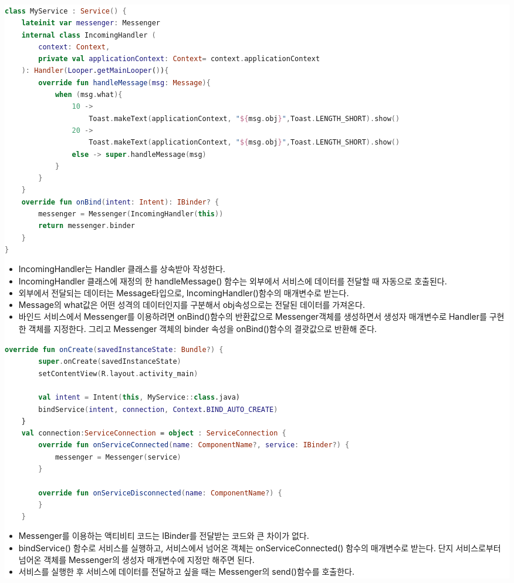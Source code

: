 ```kotlin
class MyService : Service() {
    lateinit var messenger: Messenger
    internal class IncomingHandler (
        context: Context,
        private val applicationContext: Context= context.applicationContext
    ): Handler(Looper.getMainLooper()){
        override fun handleMessage(msg: Message){
            when (msg.what){
                10 ->
                    Toast.makeText(applicationContext, "${msg.obj}",Toast.LENGTH_SHORT).show()
                20 ->
                    Toast.makeText(applicationContext, "${msg.obj}",Toast.LENGTH_SHORT).show()
                else -> super.handleMessage(msg)
            }
        }
    }
    override fun onBind(intent: Intent): IBinder? {
        messenger = Messenger(IncomingHandler(this))
        return messenger.binder
    }
}
```

- IncomingHandler는 Handler 클래스를 상속받아 작성한다.
- IncomingHandler 클래스에 재정의 한 handleMessage() 함수는 외부에서 서비스에 데이터를 전달할 때 자동으로 호출된다.
- 외부에서 전달되는 데이터는 Message타입으로, IncomingHandler()함수의 매개변수로 받는다.
- Message의 what값은 어떤 성격의 데이터인지를 구분해서 obj속성으로는 전달된 데이터를 가져온다.
- 바인드 서비스에서 Messenger를 이용하려면 onBind()함수의 반환값으로 Messenger객체를 생성하면서 생성자 매개변수로 Handler를 구현한 객체를 지정한다. 그리고 Messenger 객체의 binder 속성을 onBind()함수의 결괏값으로 반환해 준다.

```kotlin
override fun onCreate(savedInstanceState: Bundle?) {
        super.onCreate(savedInstanceState)
        setContentView(R.layout.activity_main)

        val intent = Intent(this, MyService::class.java)
        bindService(intent, connection, Context.BIND_AUTO_CREATE)
    }
    val connection:ServiceConnection = object : ServiceConnection {
        override fun onServiceConnected(name: ComponentName?, service: IBinder?) {
            messenger = Messenger(service)
        }

        override fun onServiceDisconnected(name: ComponentName?) {
        }
    }
```

- Messenger를 이용하는 액티비티 코드는 IBinder를 전달받는 코드와 큰 차이가 없다.
- bindService() 함수로 서비스를 실행하고, 서비스에서 넘어온 객체는 onServiceConnected() 함수의 매개변수로 받는다. 단지 서비스로부터 넘어온 객체를 Messenger의 생성자 매개변수에 지정만 해주면 된다.
- 서비스를 실행한 후 서비스에 데이터를 전달하고 싶을 때는 Messenger의 send()함수를 호출한다.
